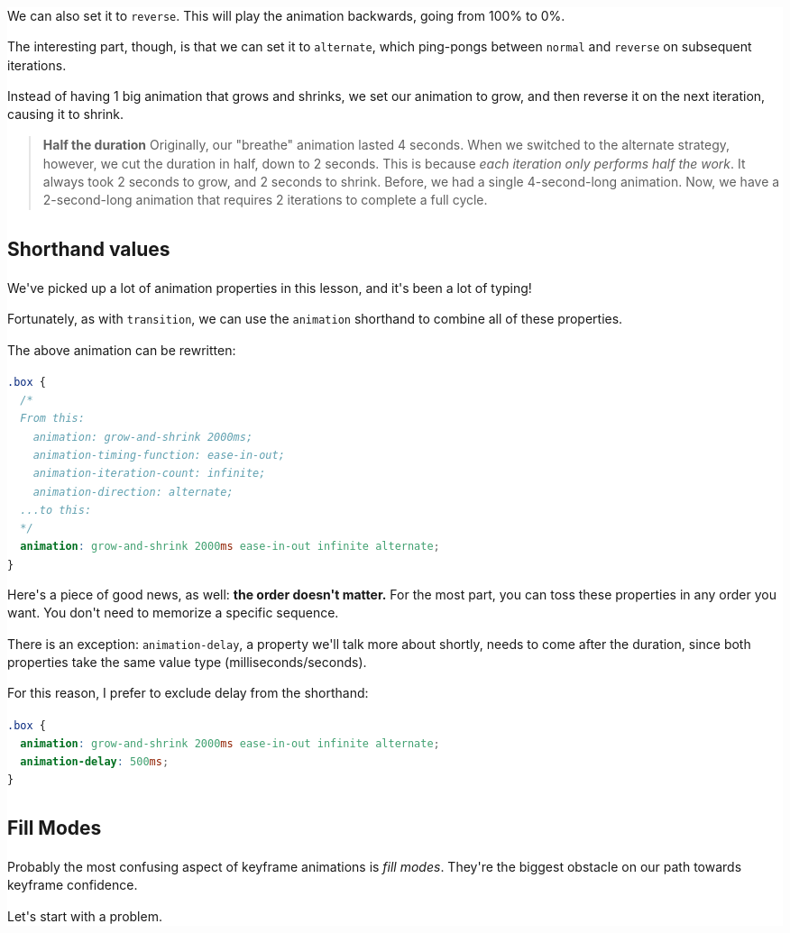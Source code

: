 We can also set it to `reverse`. This will play the animation backwards, going from 100% to 0%.

The interesting part, though, is that we can set it to `alternate`, which ping-pongs between `normal` and `reverse` on subsequent iterations.

Instead of having 1 big animation that grows and shrinks, we set our animation to grow, and then reverse it on the next iteration, causing it to shrink.
>**Half the duration**
>Originally, our "breathe" animation lasted 4 seconds. When we switched to the alternate strategy, however, we cut the duration in half, down to 2 seconds.
>This is because _each iteration only performs half the work_. It always took 2 seconds to grow, and 2 seconds to shrink. Before, we had a single 4-second-long animation. Now, we have a 2-second-long animation that requires 2 iterations to complete a full cycle.

## Shorthand values

We've picked up a lot of animation properties in this lesson, and it's been a lot of typing!

Fortunately, as with `transition`, we can use the `animation` shorthand to combine all of these properties.

The above animation can be rewritten:
```css
.box {
  /*
  From this:
    animation: grow-and-shrink 2000ms;
    animation-timing-function: ease-in-out;
    animation-iteration-count: infinite;
    animation-direction: alternate;
  ...to this:
  */
  animation: grow-and-shrink 2000ms ease-in-out infinite alternate;
}
```
Here's a piece of good news, as well: **the order doesn't matter.** For the most part, you can toss these properties in any order you want. You don't need to memorize a specific sequence.

There is an exception: `animation-delay`, a property we'll talk more about shortly, needs to come after the duration, since both properties take the same value type (milliseconds/seconds).

For this reason, I prefer to exclude delay from the shorthand:
```css
.box {
  animation: grow-and-shrink 2000ms ease-in-out infinite alternate;
  animation-delay: 500ms;
}
```
## Fill Modes

Probably the most confusing aspect of keyframe animations is _fill modes_. They're the biggest obstacle on our path towards keyframe confidence.

Let's start with a problem.
